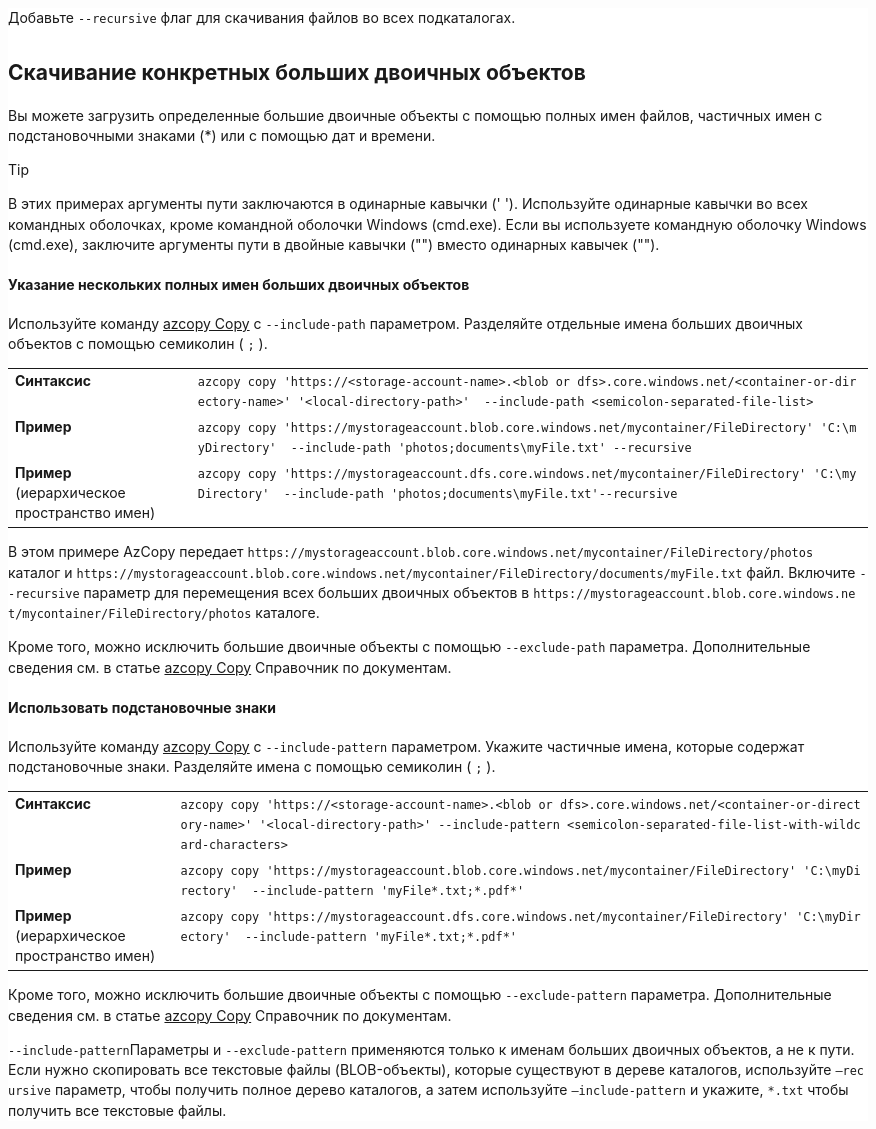 Добавьте `--recursive` флаг для скачивания файлов во всех подкаталогах.

## <a name="download-specific-blobs"></a>Скачивание конкретных больших двоичных объектов

Вы можете загрузить определенные большие двоичные объекты с помощью полных имен файлов, частичных имен с подстановочными знаками (*) или с помощью дат и времени. 

> [!TIP]
> В этих примерах аргументы пути заключаются в одинарные кавычки (' '). Используйте одинарные кавычки во всех командных оболочках, кроме командной оболочки Windows (cmd.exe). Если вы используете командную оболочку Windows (cmd.exe), заключите аргументы пути в двойные кавычки ("") вместо одинарных кавычек ("").

#### <a name="specify-multiple-complete-blob-names"></a>Указание нескольких полных имен больших двоичных объектов

Используйте команду [azcopy Copy](storage-ref-azcopy-copy.md) с `--include-path` параметром. Разделяйте отдельные имена больших двоичных объектов с помощью семиколин ( `;` ).

|    |     |
|--------|-----------|
| **Синтаксис** | `azcopy copy 'https://<storage-account-name>.<blob or dfs>.core.windows.net/<container-or-directory-name>' '<local-directory-path>'  --include-path <semicolon-separated-file-list>` |
| **Пример** | `azcopy copy 'https://mystorageaccount.blob.core.windows.net/mycontainer/FileDirectory' 'C:\myDirectory'  --include-path 'photos;documents\myFile.txt' --recursive` |
| **Пример** (иерархическое пространство имен) | `azcopy copy 'https://mystorageaccount.dfs.core.windows.net/mycontainer/FileDirectory' 'C:\myDirectory'  --include-path 'photos;documents\myFile.txt'--recursive` |

В этом примере AzCopy передает `https://mystorageaccount.blob.core.windows.net/mycontainer/FileDirectory/photos` каталог и `https://mystorageaccount.blob.core.windows.net/mycontainer/FileDirectory/documents/myFile.txt` файл. Включите `--recursive` параметр для перемещения всех больших двоичных объектов в `https://mystorageaccount.blob.core.windows.net/mycontainer/FileDirectory/photos` каталоге.

Кроме того, можно исключить большие двоичные объекты с помощью `--exclude-path` параметра. Дополнительные сведения см. в статье [azcopy Copy](storage-ref-azcopy-copy.md) Справочник по документам.

#### <a name="use-wildcard-characters"></a>Использовать подстановочные знаки

Используйте команду [azcopy Copy](storage-ref-azcopy-copy.md) с `--include-pattern` параметром. Укажите частичные имена, которые содержат подстановочные знаки. Разделяйте имена с помощью семиколин ( `;` ).

|    |     |
|--------|-----------|
| **Синтаксис** | `azcopy copy 'https://<storage-account-name>.<blob or dfs>.core.windows.net/<container-or-directory-name>' '<local-directory-path>' --include-pattern <semicolon-separated-file-list-with-wildcard-characters>` |
| **Пример** | `azcopy copy 'https://mystorageaccount.blob.core.windows.net/mycontainer/FileDirectory' 'C:\myDirectory'  --include-pattern 'myFile*.txt;*.pdf*'` |
| **Пример** (иерархическое пространство имен) | `azcopy copy 'https://mystorageaccount.dfs.core.windows.net/mycontainer/FileDirectory' 'C:\myDirectory'  --include-pattern 'myFile*.txt;*.pdf*'` |

Кроме того, можно исключить большие двоичные объекты с помощью `--exclude-pattern` параметра. Дополнительные сведения см. в статье [azcopy Copy](storage-ref-azcopy-copy.md) Справочник по документам.

`--include-pattern`Параметры и `--exclude-pattern` применяются только к именам больших двоичных объектов, а не к пути.  Если нужно скопировать все текстовые файлы (BLOB-объекты), которые существуют в дереве каталогов, используйте `–recursive` параметр, чтобы получить полное дерево каталогов, а затем используйте `–include-pattern` и укажите, `*.txt` чтобы получить все текстовые файлы.
